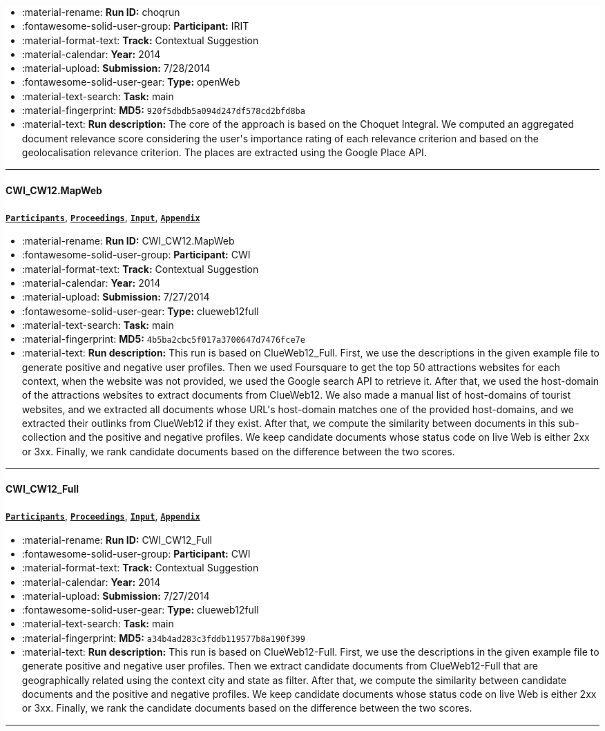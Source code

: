 - :material-rename: **Run ID:** choqrun 
- :fontawesome-solid-user-group: **Participant:** IRIT 
- :material-format-text: **Track:** Contextual Suggestion 
- :material-calendar: **Year:** 2014 
- :material-upload: **Submission:** 7/28/2014 
- :fontawesome-solid-user-gear: **Type:** openWeb 
- :material-text-search: **Task:** main 
- :material-fingerprint: **MD5:** `920f5dbdb5a094d247df578cd2bfd8ba` 
- :material-text: **Run description:** The core of the approach is based on the Choquet Integral. We computed an aggregated document relevance score considering the user's importance rating of each relevance criterion and based on the geolocalisation relevance criterion.  The places are extracted using the Google Place API. 

---
#### CWI_CW12.MapWeb 
[**`Participants`**](./participants.md#cwi), [**`Proceedings`**](./proceedings.md#better-contextual-suggestions-in-clueweb12-using-domain-knowledge-inferred-from-the-open-web), [**`Input`**](https://trec.nist.gov/results/trec23/context/CWI_CW12.MapWeb.gz), [**`Appendix`**](https://trec.nist.gov/pubs/trec23/appendices/context/CWI_CW12.MapWeb.pdf) 

- :material-rename: **Run ID:** CWI_CW12.MapWeb 
- :fontawesome-solid-user-group: **Participant:** CWI 
- :material-format-text: **Track:** Contextual Suggestion 
- :material-calendar: **Year:** 2014 
- :material-upload: **Submission:** 7/27/2014 
- :fontawesome-solid-user-gear: **Type:** clueweb12full 
- :material-text-search: **Task:** main 
- :material-fingerprint: **MD5:** `4b5ba2cbc5f017a3700647d7476fce7e` 
- :material-text: **Run description:** This run is based on ClueWeb12_Full. First, we use the descriptions in the given example file to generate positive and negative user profiles. Then we used Foursquare to get the top 50 attractions websites for each context, when the website was not provided, we used the Google search API to retrieve it. After that, we used the host-domain of the attractions websites to extract documents from ClueWeb12. We also made a manual list of host-domains of tourist websites, and we extracted all documents whose URL's host-domain matches one of the provided host-domains, and we extracted their outlinks from ClueWeb12 if they exist. After that, we compute the similarity between documents in this sub-collection and the positive and negative profiles. We keep candidate documents whose status code on live Web is either 2xx or 3xx. Finally, we rank candidate documents based on the difference between the two scores. 

---
#### CWI_CW12_Full 
[**`Participants`**](./participants.md#cwi), [**`Proceedings`**](./proceedings.md#better-contextual-suggestions-in-clueweb12-using-domain-knowledge-inferred-from-the-open-web), [**`Input`**](https://trec.nist.gov/results/trec23/context/CWI_CW12_Full.gz), [**`Appendix`**](https://trec.nist.gov/pubs/trec23/appendices/context/CWI_CW12_Full.pdf) 

- :material-rename: **Run ID:** CWI_CW12_Full 
- :fontawesome-solid-user-group: **Participant:** CWI 
- :material-format-text: **Track:** Contextual Suggestion 
- :material-calendar: **Year:** 2014 
- :material-upload: **Submission:** 7/27/2014 
- :fontawesome-solid-user-gear: **Type:** clueweb12full 
- :material-text-search: **Task:** main 
- :material-fingerprint: **MD5:** `a34b4ad283c3fddb119577b8a190f399` 
- :material-text: **Run description:** This run is based on ClueWeb12-Full. First, we use the descriptions in the given example file to generate positive and negative user profiles. Then we extract candidate documents from ClueWeb12-Full that are geographically related using the context city and state as filter. After that, we compute the similarity between candidate documents and the positive and negative profiles. We keep candidate documents whose status code on live Web is either 2xx or 3xx. Finally, we rank the candidate documents based on the difference between the two scores.  

---